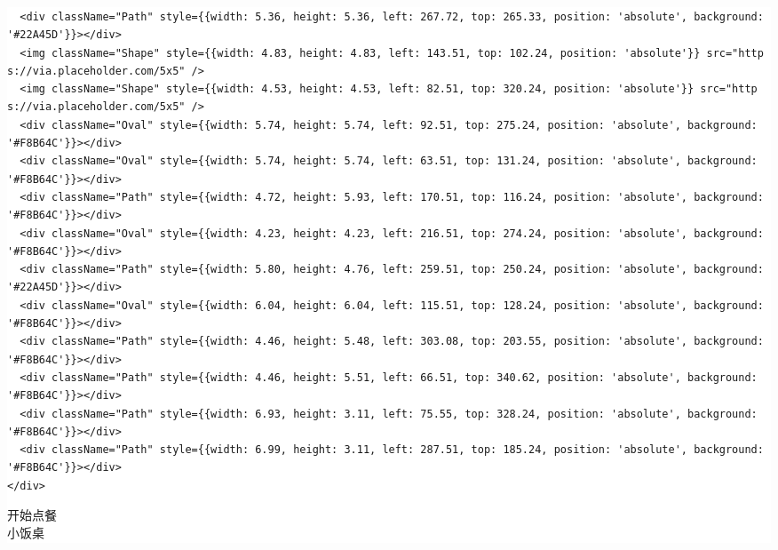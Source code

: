       <div className="Path" style={{width: 5.36, height: 5.36, left: 267.72, top: 265.33, position: 'absolute', background: '#22A45D'}}></div>
      <img className="Shape" style={{width: 4.83, height: 4.83, left: 143.51, top: 102.24, position: 'absolute'}} src="https://via.placeholder.com/5x5" />
      <img className="Shape" style={{width: 4.53, height: 4.53, left: 82.51, top: 320.24, position: 'absolute'}} src="https://via.placeholder.com/5x5" />
      <div className="Oval" style={{width: 5.74, height: 5.74, left: 92.51, top: 275.24, position: 'absolute', background: '#F8B64C'}}></div>
      <div className="Oval" style={{width: 5.74, height: 5.74, left: 63.51, top: 131.24, position: 'absolute', background: '#F8B64C'}}></div>
      <div className="Path" style={{width: 4.72, height: 5.93, left: 170.51, top: 116.24, position: 'absolute', background: '#F8B64C'}}></div>
      <div className="Oval" style={{width: 4.23, height: 4.23, left: 216.51, top: 274.24, position: 'absolute', background: '#F8B64C'}}></div>
      <div className="Path" style={{width: 5.80, height: 4.76, left: 259.51, top: 250.24, position: 'absolute', background: '#22A45D'}}></div>
      <div className="Oval" style={{width: 6.04, height: 6.04, left: 115.51, top: 128.24, position: 'absolute', background: '#F8B64C'}}></div>
      <div className="Path" style={{width: 4.46, height: 5.48, left: 303.08, top: 203.55, position: 'absolute', background: '#F8B64C'}}></div>
      <div className="Path" style={{width: 4.46, height: 5.51, left: 66.51, top: 340.62, position: 'absolute', background: '#F8B64C'}}></div>
      <div className="Path" style={{width: 6.93, height: 3.11, left: 75.55, top: 328.24, position: 'absolute', background: '#F8B64C'}}></div>
      <div className="Path" style={{width: 6.99, height: 3.11, left: 287.51, top: 185.24, position: 'absolute', background: '#F8B64C'}}></div>
    </div>
  </div>
  <div className="CtaPrimary" style={{width: 335, height: 48, left: 20, top: 684, position: 'absolute', background: '#F8B64C'}}>
    <div className="Bg" style={{width: 335, height: 48, left: 0, top: 0, position: 'absolute', background: '#EEA734', borderRadius: 8}} />
    <div className="GetStarted" style={{width: 215, height: 10, left: 60, top: 19, position: 'absolute', textAlign: 'center', color: 'white', fontSize: 14, fontFamily: 'Yu Gothic UI', fontWeight: '700', textTransform: 'uppercase', lineHeight: 24, letterSpacing: 0.80, wordWrap: 'break-word'}}>开始点餐</div>
  </div>
  <div className="G14" style={{width: 65, height: 65, left: 31, top: 137, position: 'absolute'}}>
    <div className="Path16" style={{width: 64.76, height: 20.81, left: 0, top: 0, position: 'absolute', background: '#F8AF0C'}}></div>
    <div className="Path18" style={{width: 36.21, height: 33.60, left: 6.02, top: -23.72, position: 'absolute', background: '#22A45D'}}></div>
    <div className="Path20" style={{width: 12.64, height: 33.52, left: 29.90, top: -31.48, position: 'absolute', background: '#FF7058'}}></div>
    <div className="Path22" style={{width: 20.78, height: 19.08, left: 44.22, top: -28.86, position: 'absolute', background: '#FFD15C'}}></div>
  </div>
  <div style={{left: 174, top: 93, position: 'absolute', textAlign: 'center', color: 'black', fontSize: 37, fontFamily: 'Poppins', fontWeight: '700', lineHeight: 40, wordWrap: 'break-word'}}>小饭桌</div>
  <div style={{width: 375, height: 64, left: 0, top: 3, position: 'absolute'}}>
    <div style={{width: 375, height: 64, left: 0, top: 0, position: 'absolute', background: 'white', justifyContent: 'center', alignItems: 'center', display: 'inline-flex'}}>
      <div className="Background" style={{width: 375, height: 64, background: 'rgba(255, 255, 255, 0.90)', backdropFilter: 'blur(27.18px)'}}></div>
    </div>
    <div style={{width: 375, height: 1, paddingTop: 0.50, left: 0, top: 63, position: 'absolute', justifyContent: 'center', alignItems: 'center', display: 'inline-flex'}}>
      <div className="Rectangle17" style={{width: 375, height: 0.50, background: 'rgba(0, 0, 0, 0.10)'}} />
    </div>
    <div style={{width: 100, height: 44, paddingTop: 6, paddingBottom: 6, paddingLeft: 7, paddingRight: 6, left: 275, top: 20, position: 'absolute', background: 'white', justifyContent: 'center', alignItems: 'center', display: 'inline-flex'}}>
      <div className="WechatsystemDefault3xCopy9" style={{width: 87, height: 32, position: 'relative'}}>